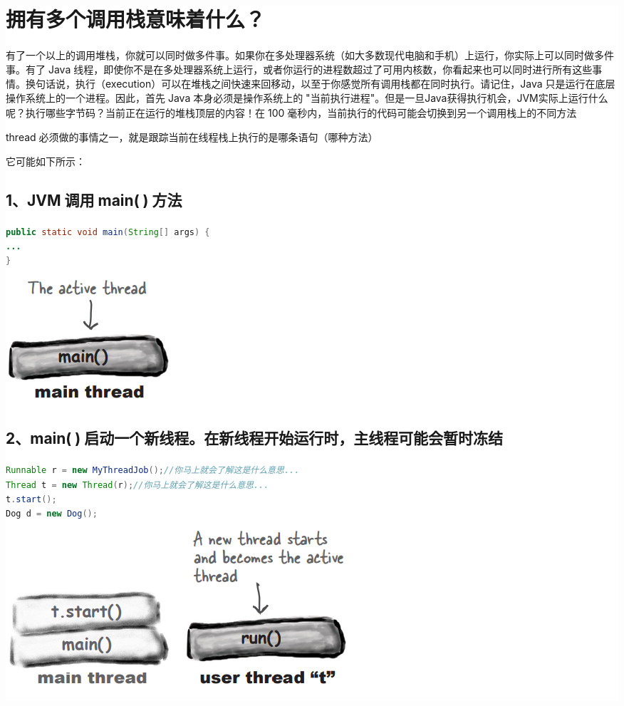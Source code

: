 # 拥有多个调用栈意味着什么？

有了一个以上的调用堆栈，你就可以同时做多件事。如果你在多处理器系统（如大多数现代电脑和手机）上运行，你实际上可以同时做多件事。有了 Java 线程，即使你不是在多处理器系统上运行，或者你运行的进程数超过了可用内核数，你看起来也可以同时进行所有这些事情。换句话说，执行（execution）可以在堆栈之间快速来回移动，以至于你感觉所有调用栈都在同时执行。请记住，Java 只是运行在底层操作系统上的一个进程。因此，首先 Java 本身必须是操作系统上的 "当前执行进程"。但是一旦Java获得执行机会，JVM实际上运行什么呢？执行哪些字节码？当前正在运行的堆栈顶层的内容！在 100 毫秒内，当前执行的代码可能会切换到另一个调用栈上的不同方法

thread 必须做的事情之一，就是跟踪当前在线程栈上执行的是哪条语句（哪种方法）

它可能如下所示：

## 1、JVM 调用 main( ) 方法

```java
public static void main(String[] args) {
... 
} 
```

![568](./javaimg/568.png)

## 2、main( ) 启动一个新线程。在新线程开始运行时，主线程可能会暂时冻结

```java
Runnable r = new MyThreadJob();//你马上就会了解这是什么意思...
Thread t = new Thread(r);//你马上就会了解这是什么意思...
t.start();
Dog d = new Dog();
```

![569](./javaimg/569.png)
